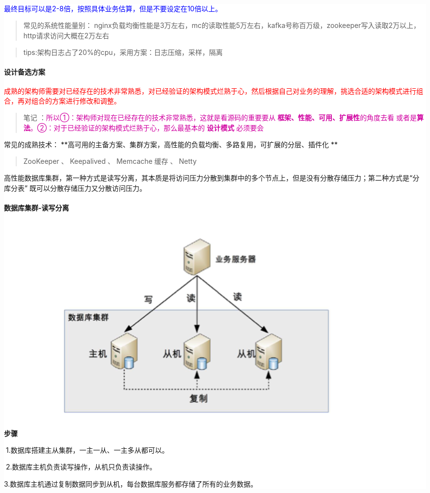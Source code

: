 <font color="blue">最终目标可以是2-8倍，按照具体业务估算，但是不要设定在10倍以上。</font>

> 常见的系统性能量别： nginx负载均衡性能是3万左右，mc的读取性能5万左右，kafka号称百万级，zookeeper写入读取2万以上，http请求访问大概在2万左右 

> tips:架构日志占了20%的cpu，采用方案：日志压缩，采样，隔离



#### 设计备选方案

<font color="red">成熟的架构师需要对已经存在的技术非常熟悉，对已经验证的架构模式烂熟于心，然后根据自己对业务的理解，挑选合适的架构模式进行组合，再对组合的方案进行修改和调整。</font>



>  笔记 ：<font color="drakGray">所以①：架构师对现在已经存在的技术非常熟悉，这就是看源码的重要要从 **框架、性能、可用、扩展性**的角度去看 或者是**算法**。②：对于已经验证的架构模式烂熟于心，那么最基本的 **设计模式** 必须要会</font>



常见的成熟技术：  **高可用的主备方案、集群方案，高性能的负载均衡、多路复用，可扩展的分层、插件化 **

>  ZooKeeper  、  Keepalived  、 Memcache 缓存 、 Netty  



高性能数据库集群，第一种方式是读写分离，其本质是将访问压力分散到集群中的多个节点上，但是没有分散存储压力；第二种方式是“分库分表” 既可以分散存储压力又分散访问压力。

#### 数据库集群-读写分离

![1578988512779](markdownImage/1578988512779.png)

**步骤**

​	1.数据库搭建主从集群，一主一从、一主多从都可以。

​	2.数据库主机负责读写操作，从机只负责读操作。

​	3.数据库主机通过复制数据同步到从机，每台数据库服务都存储了所有的业务数据。
